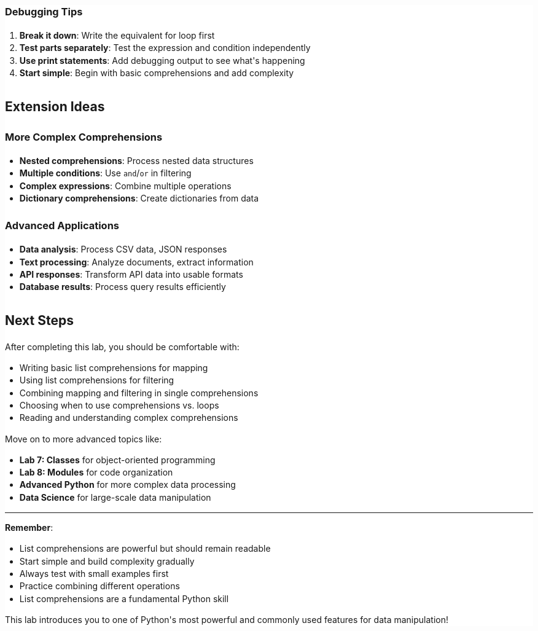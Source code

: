 ### **Debugging Tips**
1. **Break it down**: Write the equivalent for loop first
2. **Test parts separately**: Test the expression and condition independently
3. **Use print statements**: Add debugging output to see what's happening
4. **Start simple**: Begin with basic comprehensions and add complexity

## Extension Ideas

### **More Complex Comprehensions**
- **Nested comprehensions**: Process nested data structures
- **Multiple conditions**: Use `and`/`or` in filtering
- **Complex expressions**: Combine multiple operations
- **Dictionary comprehensions**: Create dictionaries from data

### **Advanced Applications**
- **Data analysis**: Process CSV data, JSON responses
- **Text processing**: Analyze documents, extract information
- **API responses**: Transform API data into usable formats
- **Database results**: Process query results efficiently

## Next Steps

After completing this lab, you should be comfortable with:
- Writing basic list comprehensions for mapping
- Using list comprehensions for filtering
- Combining mapping and filtering in single comprehensions
- Choosing when to use comprehensions vs. loops
- Reading and understanding complex comprehensions

Move on to more advanced topics like:
- **Lab 7: Classes** for object-oriented programming
- **Lab 8: Modules** for code organization
- **Advanced Python** for more complex data processing
- **Data Science** for large-scale data manipulation

---

**Remember**: 
- List comprehensions are powerful but should remain readable
- Start simple and build complexity gradually
- Always test with small examples first
- Practice combining different operations
- List comprehensions are a fundamental Python skill

This lab introduces you to one of Python's most powerful and commonly used features for data manipulation!
